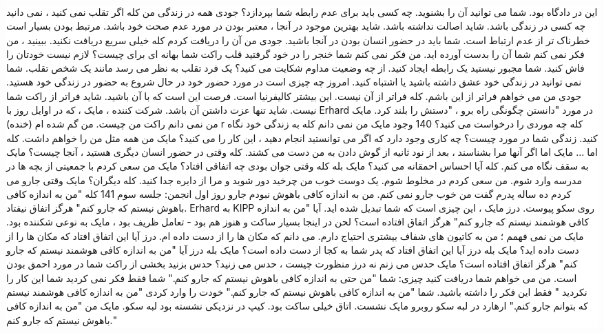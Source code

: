 این در دادگاه بود. شما می توانید آن را بشنوید. چه کسی باید برای عدم رابطه شما بپردازد؟ جودی
همه در زندگی من کله
اگر تقلب نمی کنید ، نمی دانید چه کسی در زندگی باشد. شاید اصالت نداشته باشد. شاید بهترین موجود در آنجا ، معتبر بودن در مورد عدم صحت خود باشد. مرتبط بودن بسیار است
خطرناک تر از عدم ارتباط است. شما باید در حضور انسان بودن در آنجا باشید. جودی
من آن را دریافت کردم کله
خیلی سریع دریافت نکنید. ببینید ، من فکر نمی کنم شما آن را بدست آورده اید. من فکر نمی کنم شما خنجر را در خود گرفتید
قلب راکت شما بهانه ای برای چیست؟ لازم نیست خودتان را فاش کنید. شما مجبور نیستید
یک رابطه ایجاد کنید. از چه وضعیت مداوم شکایت می کنید؟ یک فرد تقلب
به نظر می رسد مانند یک شخص تقلب. شما نمی توانید در زندگی خود عشق داشته باشید یا اشتباه کنید. امروز چه چیزی است
در مورد حضور خود در حال شروع به حضور در زندگی خود هستید. جودی
من می خواهم فراتر از این باشم. کله
فراتر از آن نیست. این بیشتر کالیفرنیا است. فرصت این است که با آن باشید. شاید
فراتر از راکت شما نیست. شاید تنها عزت داشتن آن باشد. شرکت کننده ، مایک ، که در اوایل روز با Erhard در مورد "دانستن چگونگی
راه برو ، "دستش را بلند کرد. مایک
من نمی دانم راکت من چیست. من گم شده ام (خنده) r
کله
چه موردی را درخواست می کنید؟ 140
وجود
مایک
من نمی دانم کله
به زندگی خود نگاه کنید. زندگی شما در مورد چیست؟ چه کاری وجود دارد که اگر می توانستید انجام دهید ، این کار را می کنید؟ مایک
من همه مثل من را خواهم داشت. کله
اما ... مایک
اما اگر آنها مرا بشناسند ، بعد از نود ثانیه از گوش دادن به من دست می کشند. کله
وقتی در حضور انسان دیگری هستید ، آنجا چیست؟ مایک
به سقف نگاه می کنم. کله
آیا احساس احمقانه می کنید؟ مایک
بله کله
وقتی جوان بودی چه اتفاقی افتاد؟ مایک
من سعی کردم با جمعیتی از بچه ها در مدرسه وارد شوم. من سعی کردم در مخلوط شوم. یک دوست خوب من چرخید
دور شوید و مرا از دایره جدا کنید. کله
دیگران؟ مایک
وقتی جارو می کردم ده ساله پدرم گفت من خوب جارو نمی کنم. من به اندازه کافی باهوش نبودم
جارو روز اول انجمن: جلسه سوم
141
کله
"من به اندازه کافی باهوش نیستم که جارو کنم" هرگز اتفاق نیفتاد. Erhard به KIPP روی سکو پیوست. درز
مایک ، این چیزی است که شما تبدیل شده اید. آیا "من به اندازه کافی هوشمند نیستم که جارو کنم" هرگز اتفاق افتاده است؟ لحن در اینجا بسیار ساکت و هنوز هم بود - تعامل ظریف بود ، مایک به نوعی شکننده بود. مایک
من نمی فهمم ؛ من به کاتیون های شفاف بیشتری احتیاج دارم. می دانم که مکان ها را از دست داده ام. درز
آیا این اتفاق افتاد که مکان ها را از دست داده اید؟ مایک
بله درز
آیا این اتفاق افتاد که پدر شما به کجا از دست داده است؟ مایک
بله درز
آیا "من به اندازه کافی هوشمند نیستم که جارو کنم" هرگز اتفاق افتاده است؟ مایک
حدس می زنم نه درز
منظورت چیست ، حدس می زنید؟ حدس بزنید بخشی از راکت شما در مورد احمق بودن است. من می خواهم شما دریافت کنید
چیزی: شما "من حتی به اندازه کافی باهوش نیستم که جارو کنم." شما فقط فکر نمی کردید شما این کار را نکردید
"
فقط این فکر را داشته باشید. شما "من به اندازه کافی باهوش نیستم که جارو کنم." خودت را وارد کردی
"من به اندازه کافی هوشمند نیستم که بتوانم جارو کنم."
ارهارد در لبه سکو روبرو مایک نشست. اتاق خیلی ساکت بود. کیپ در نزدیکی نشسته بود
لبه سکو. مایک
من "من به اندازه کافی باهوش نیستم که جارو کنم."